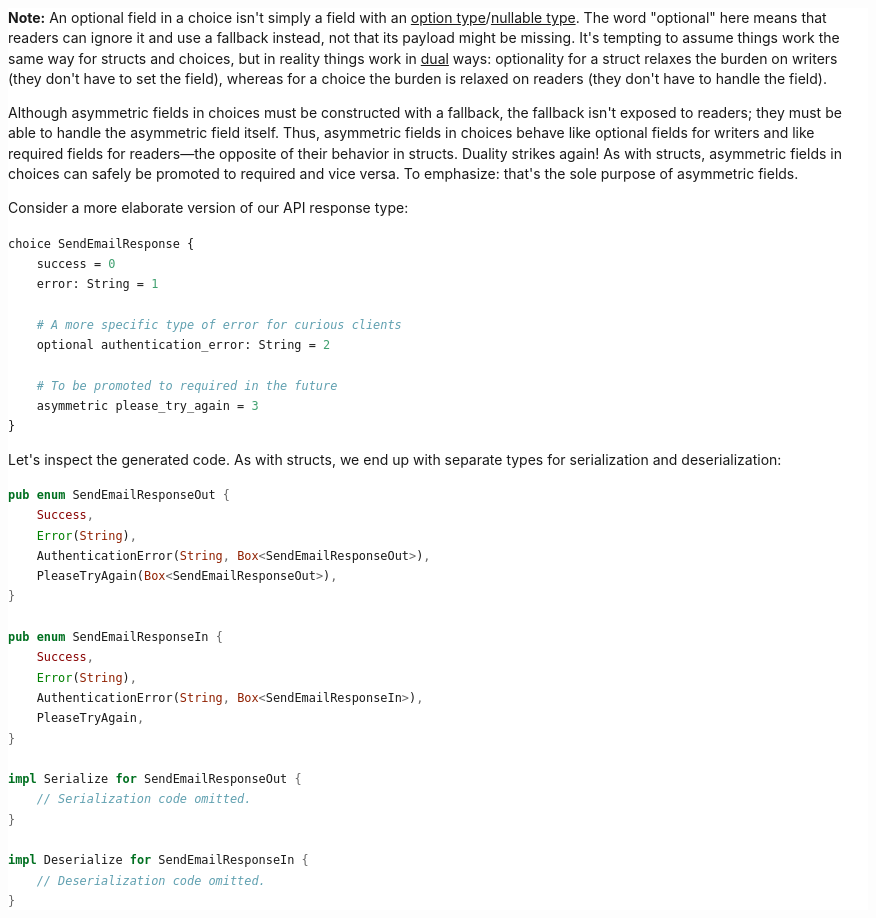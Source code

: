 **Note:** An optional field in a choice isn't simply a field with an [option type](https://en.wikipedia.org/wiki/Option_type)/[nullable type](https://en.wikipedia.org/wiki/Nullable_type). The word "optional" here means that readers can ignore it and use a fallback instead, not that its payload might be missing. It's tempting to assume things work the same way for structs and choices, but in reality things work in [dual](https://en.wikipedia.org/wiki/Dual_\(category_theory\)) ways: optionality for a struct relaxes the burden on writers (they don't have to set the field), whereas for a choice the burden is relaxed on readers (they don't have to handle the field).

Although asymmetric fields in choices must be constructed with a fallback, the fallback isn't exposed to readers; they must be able to handle the asymmetric field itself. Thus, asymmetric fields in choices behave like optional fields for writers and like required fields for readers—the opposite of their behavior in structs. Duality strikes again! As with structs, asymmetric fields in choices can safely be promoted to required and vice versa. To emphasize: that's the sole purpose of asymmetric fields.

Consider a more elaborate version of our API response type:

```perl
choice SendEmailResponse {
    success = 0
    error: String = 1

    # A more specific type of error for curious clients
    optional authentication_error: String = 2

    # To be promoted to required in the future
    asymmetric please_try_again = 3
}
```

Let's inspect the generated code. As with structs, we end up with separate types for serialization and deserialization:

```rust
pub enum SendEmailResponseOut {
    Success,
    Error(String),
    AuthenticationError(String, Box<SendEmailResponseOut>),
    PleaseTryAgain(Box<SendEmailResponseOut>),
}

pub enum SendEmailResponseIn {
    Success,
    Error(String),
    AuthenticationError(String, Box<SendEmailResponseIn>),
    PleaseTryAgain,
}

impl Serialize for SendEmailResponseOut {
    // Serialization code omitted.
}

impl Deserialize for SendEmailResponseIn {
    // Deserialization code omitted.
}
```
